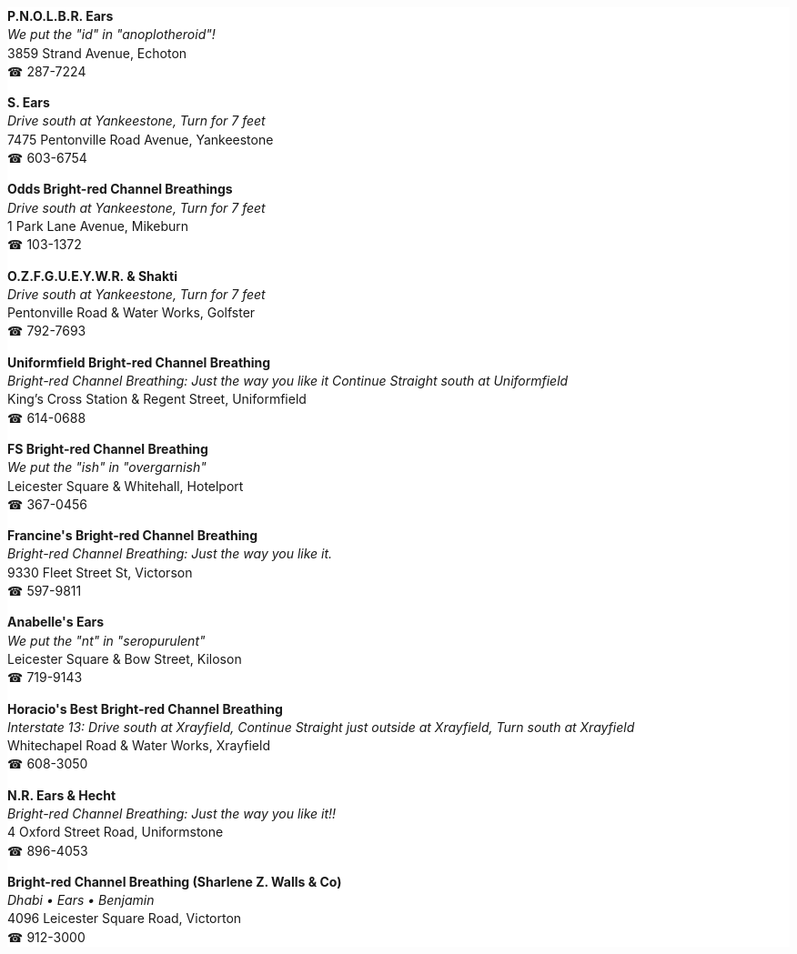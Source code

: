 **P.N.O.L.B.R. Ears**  
_We put the "id" in "anoplotheroid"!_  
3859 Strand Avenue, Echoton  
☎ 287-7224

**S. Ears**  
_Drive south at Yankeestone, Turn for 7 feet_  
7475 Pentonville Road Avenue, Yankeestone  
☎ 603-6754

**Odds Bright-red Channel Breathings**  
_Drive south at Yankeestone, Turn for 7 feet_  
1 Park Lane Avenue, Mikeburn  
☎ 103-1372

**O.Z.F.G.U.E.Y.W.R. & Shakti**  
_Drive south at Yankeestone, Turn for 7 feet_  
Pentonville Road & Water Works, Golfster  
☎ 792-7693

**Uniformfield Bright-red Channel Breathing**  
_Bright-red Channel Breathing: Just the way you like it 
Continue Straight south at Uniformfield_  
King’s Cross Station & Regent Street, Uniformfield  
☎ 614-0688

**FS Bright-red Channel Breathing**  
_We put the "ish" in "overgarnish"_  
Leicester Square & Whitehall, Hotelport  
☎ 367-0456

**Francine's Bright-red Channel Breathing**  
_Bright-red Channel Breathing: Just the way you like it._  
9330 Fleet Street St, Victorson  
☎ 597-9811

**Anabelle's Ears**  
_We put the "nt" in "seropurulent"_  
Leicester Square & Bow Street, Kiloson  
☎ 719-9143

**Horacio's Best Bright-red Channel Breathing**  
_Interstate 13: Drive south at Xrayfield, Continue Straight just outside at Xrayfield, Turn south at Xrayfield_  
Whitechapel Road & Water Works, Xrayfield  
☎ 608-3050

**N.R. Ears & Hecht**  
_Bright-red Channel Breathing: Just the way you like it!!_  
4 Oxford Street Road, Uniformstone  
☎ 896-4053

**Bright-red Channel Breathing (Sharlene Z. Walls & Co)**  
_Dhabi • Ears • Benjamin_  
4096 Leicester Square Road, Victorton  
☎ 912-3000
